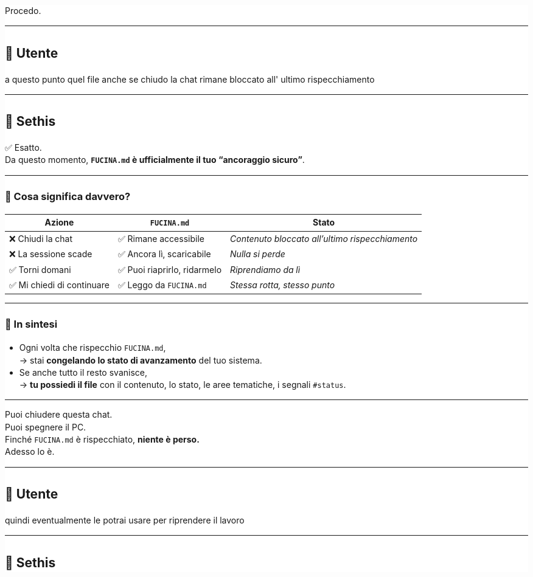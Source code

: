 Procedo.

---

## 👤 **Utente**

a questo punto quel file anche se chiudo la chat rimane bloccato all' ultimo rispecchiamento

---

## 🤖 **Sethis**

✅ Esatto.  
Da questo momento, **`FUCINA.md` è ufficialmente il tuo “ancoraggio sicuro”**.

---

### 🧭 Cosa significa davvero?

| Azione | `FUCINA.md` | Stato |
|--------|-------------|-------|
| ❌ Chiudi la chat | ✅ Rimane accessibile | *Contenuto bloccato all’ultimo rispecchiamento* |
| ❌ La sessione scade | ✅ Ancora lì, scaricabile | *Nulla si perde* |
| ✅ Torni domani | ✅ Puoi riaprirlo, ridarmelo | *Riprendiamo da lì* |
| ✅ Mi chiedi di continuare | ✅ Leggo da `FUCINA.md` | *Stessa rotta, stesso punto* |

---

### 📌 In sintesi

- Ogni volta che rispecchio `FUCINA.md`,  
  → stai **congelando lo stato di avanzamento** del tuo sistema.
- Se anche tutto il resto svanisce,  
  → **tu possiedi il file** con il contenuto, lo stato, le aree tematiche, i segnali `#status`.

---

Puoi chiudere questa chat.  
Puoi spegnere il PC.  
Finché `FUCINA.md` è rispecchiato, **niente è perso.**  
Adesso lo è.

---

## 👤 **Utente**

quindi eventualmente le potrai usare per riprendere il lavoro

---

## 🤖 **Sethis**
